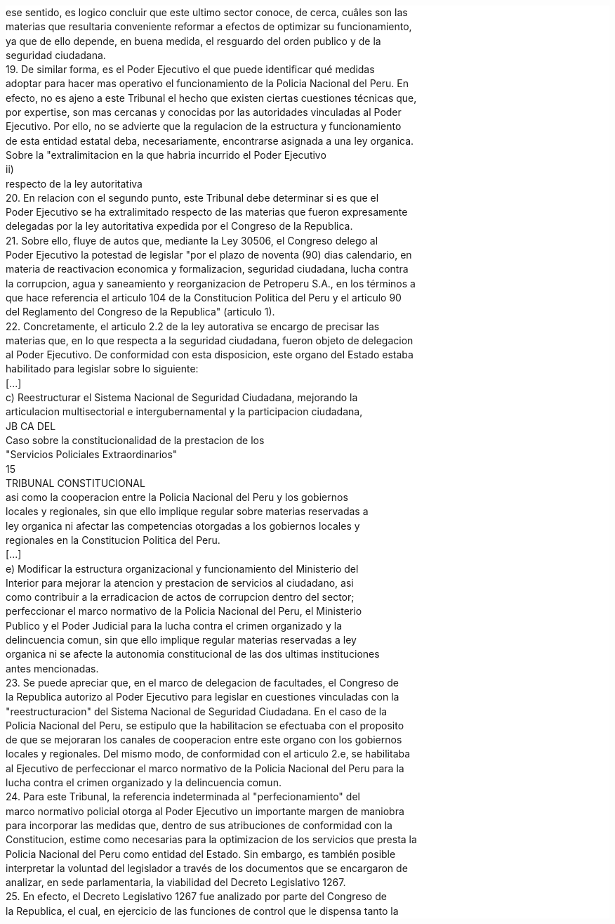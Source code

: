 ese sentido, es logico concluir que este ultimo sector conoce, de cerca, cuâles son las  
materias que resultaria conveniente reformar a efectos de optimizar su funcionamiento,  
ya que de ello depende, en buena medida, el resguardo del orden publico y de la  
seguridad ciudadana.  
19. De similar forma, es el Poder Ejecutivo el que puede identificar qué medidas  
adoptar para hacer mas operativo el funcionamiento de la Policia Nacional del Peru. En  
efecto, no es ajeno a este Tribunal el hecho que existen ciertas cuestiones técnicas que,  
por expertise, son mas cercanas y conocidas por las autoridades vinculadas al Poder  
Ejecutivo. Por ello, no se advierte que la regulacion de la estructura y funcionamiento  
de esta entidad estatal deba, necesariamente, encontrarse asignada a una ley organica.  
Sobre la "extralimitacion en la que habria incurrido el Poder Ejecutivo  
ii)  
respecto de la ley autoritativa  
20. En relacion con el segundo punto, este Tribunal debe determinar si es que el  
Poder Ejecutivo se ha extralimitado respecto de las materias que fueron expresamente  
delegadas por la ley autoritativa expedida por el Congreso de la Republica.  
21. Sobre ello, fluye de autos que, mediante la Ley 30506, el Congreso delego al  
Poder Ejecutivo la potestad de legislar "por el plazo de noventa (90) dias calendario, en  
materia de reactivacion economica y formalizacion, seguridad ciudadana, lucha contra  
la corrupcion, agua y saneamiento y reorganizacion de Petroperu S.A., en los términos a  
que hace referencia el articulo 104 de la Constitucion Politica del Peru y el articulo 90  
del Reglamento del Congreso de la Republica" (articulo 1).  
22. Concretamente, el articulo 2.2 de la ley autorativa se encargo de precisar las  
materias que, en lo que respecta a la seguridad ciudadana, fueron objeto de delegacion  
al Poder Ejecutivo. De conformidad con esta disposicion, este organo del Estado estaba  
habilitado para legislar sobre lo siguiente:  
[...]  
c) Reestructurar el Sistema Nacional de Seguridad Ciudadana, mejorando la  
articulacion multisectorial e intergubernamental y la participacion ciudadana,  
JB CA DEL  
Caso sobre la constitucionalidad de la prestacion de los  
"Servicios Policiales Extraordinarios"  
15  
TRIBUNAL CONSTITUCIONAL  
asi como la cooperacion entre la Policia Nacional del Peru y los gobiernos  
locales y regionales, sin que ello implique regular sobre materias reservadas a  
ley organica ni afectar las competencias otorgadas a los gobiernos locales y  
regionales en la Constitucion Politica del Peru.  
[...]  
e) Modificar la estructura organizacional y funcionamiento del Ministerio del  
Interior para mejorar la atencion y prestacion de servicios al ciudadano, asi  
como contribuir a la erradicacion de actos de corrupcion dentro del sector;  
perfeccionar el marco normativo de la Policia Nacional del Peru, el Ministerio  
Publico y el Poder Judicial para la lucha contra el crimen organizado y la  
delincuencia comun, sin que ello implique regular materias reservadas a ley  
organica ni se afecte la autonomia constitucional de las dos ultimas instituciones  
antes mencionadas.  
23. Se puede apreciar que, en el marco de delegacion de facultades, el Congreso de  
la Republica autorizo al Poder Ejecutivo para legislar en cuestiones vinculadas con la  
"reestructuracion" del Sistema Nacional de Seguridad Ciudadana. En el caso de la  
Policia Nacional del Peru, se estipulo que la habilitacion se efectuaba con el proposito  
de que se mejoraran los canales de cooperacion entre este organo con los gobiernos  
locales y regionales. Del mismo modo, de conformidad con el articulo 2.e, se habilitaba  
al Ejecutivo de perfeccionar el marco normativo de la Policia Nacional del Peru para la  
lucha contra el crimen organizado y la delincuencia comun.  
24. Para este Tribunal, la referencia indeterminada al "perfecionamiento" del  
marco normativo policial otorga al Poder Ejecutivo un importante margen de maniobra  
para incorporar las medidas que, dentro de sus atribuciones de conformidad con la  
Constitucion, estime como necesarias para la optimizacion de los servicios que presta la  
Policia Nacional del Peru como entidad del Estado. Sin embargo, es también posible  
interpretar la voluntad del legislador a través de los documentos que se encargaron de  
analizar, en sede parlamentaria, la viabilidad del Decreto Legislativo 1267.  
25. En efecto, el Decreto Legislativo 1267 fue analizado por parte del Congreso de  
la Republica, el cual, en ejercicio de las funciones de control que le dispensa tanto la  